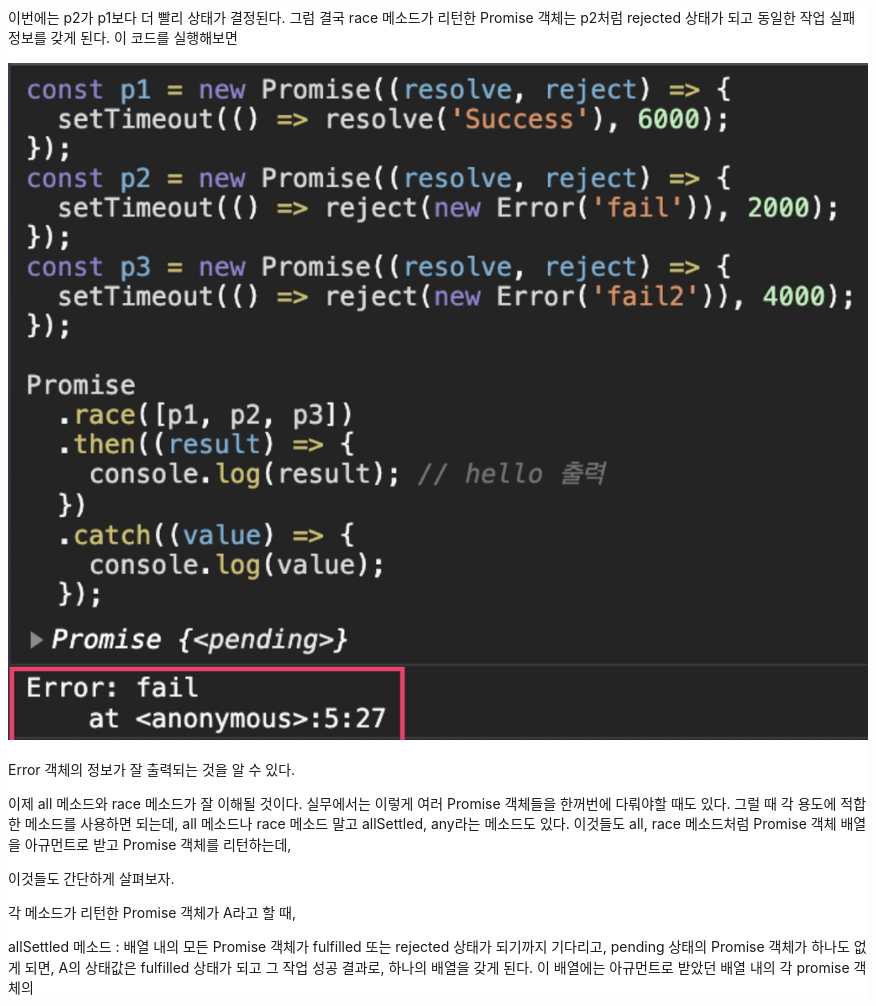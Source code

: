 이번에는 p2가 p1보다 더 빨리 상태가 결정된다. 그럼 결국 race 메소드가 리턴한 Promise 객체는 p2처럼 rejected 상태가 되고 동일한 작업 실패 정보를 갖게 된다. 이 코드를 실행해보면

<img src="image26.png">

Error 객체의 정보가 잘 출력되는 것을 알 수 있다.

이제 all 메소드와 race 메소드가 잘 이해될 것이다. 실무에서는 이렇게 여러 Promise 객체들을 한꺼번에 다뤄야할 때도 있다. 그럴 때 각 용도에 적합한 메소드를 사용하면 되는데,
all 메소드나 race 메소드 말고 allSettled, any라는 메소드도 있다.
이것들도 all, race 메소드처럼 Promise 객체 배열을 아규먼트로 받고 Promise 객체를 리턴하는데,

이것들도 간단하게 살펴보자.

각 메소드가 리턴한 Promise 객체가 A라고 할 때,

allSettled 메소드 : 배열 내의 모든 Promise 객체가 fulfilled 또는 rejected 상태가 되기까지 기다리고, pending 상태의 Promise 객체가 하나도 없게 되면, A의 상태값은 fulfilled 상태가 되고 그 작업 성공 결과로, 하나의 배열을 갖게 된다.
이 배열에는 아규먼트로 받았던 배열 내의 각 promise 객체의

